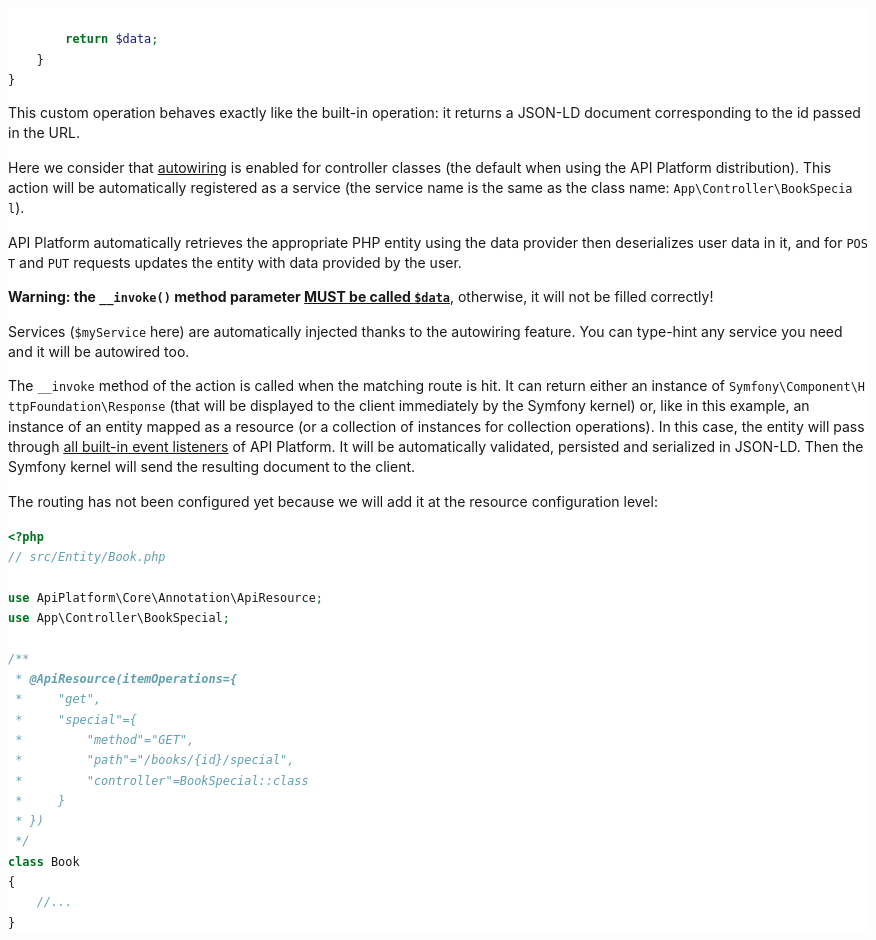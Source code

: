 ```php

        return $data;
    }
}
```

This custom operation behaves exactly like the built-in operation: it returns a JSON-LD document corresponding to the id
passed in the URL.

Here we consider that [autowiring](https://symfony.com/doc/current/service_container/autowiring.html) is enabled for
controller classes (the default when using the API Platform distribution).
This action will be automatically registered as a service (the service name is the same as the class name:
`App\Controller\BookSpecial`).

API Platform automatically retrieves the appropriate PHP entity using the data provider then deserializes user data in it,
and for `POST` and `PUT` requests updates the entity with data provided by the user.

**Warning: the `__invoke()` method parameter [MUST be called `$data`](https://symfony.com/doc/current/components/http_kernel.html#getting-the-controller-arguments)**, otherwise, it will not be filled correctly!

Services (`$myService` here) are automatically injected thanks to the autowiring feature. You can type-hint any service
you need and it will be autowired too.

The `__invoke` method of the action is called when the matching route is hit. It can return either an instance of
`Symfony\Component\HttpFoundation\Response` (that will be displayed to the client immediately by the Symfony kernel) or,
like in this example, an instance of an entity mapped as a resource (or a collection of instances for collection operations).
In this case, the entity will pass through [all built-in event listeners](events.md) of API Platform. It will be
automatically validated, persisted and serialized in JSON-LD. Then the Symfony kernel will send the resulting document to
the client.

The routing has not been configured yet because we will add it at the resource configuration level:

```php
<?php
// src/Entity/Book.php

use ApiPlatform\Core\Annotation\ApiResource;
use App\Controller\BookSpecial;

/**
 * @ApiResource(itemOperations={
 *     "get",
 *     "special"={
 *         "method"="GET",
 *         "path"="/books/{id}/special",
 *         "controller"=BookSpecial::class
 *     }
 * })
 */
class Book
{
    //...
}
```
